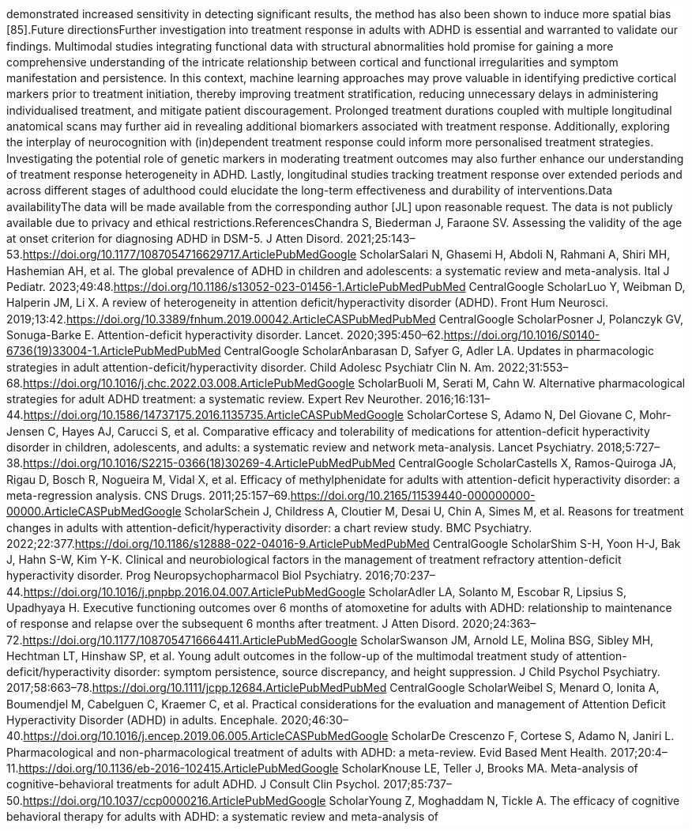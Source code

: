 demonstrated increased sensitivity in detecting significant results, the method has also been shown to induce more spatial bias [85].Future directionsFurther investigation into treatment response in adults with ADHD is essential and warranted to validate our findings. Multimodal studies integrating functional data with structural abnormalities hold promise for gaining a more comprehensive understanding of the intricate relationship between cortical and functional irregularities and symptom manifestation and persistence. In this context, machine learning approaches may prove valuable in identifying predictive cortical markers prior to treatment initiation, thereby improving treatment stratification, reducing unnecessary delays in administering individualised treatment, and mitigate patient discouragement. Prolonged treatment durations coupled with multiple longitudinal anatomical scans may further aid in revealing additional biomarkers associated with treatment response. Additionally, exploring the interplay of neurocognition with (in)dependent treatment response could inform more personalised treatment strategies. Investigating the potential role of genetic markers in moderating treatment outcomes may also further enhance our understanding of treatment response heterogeneity in ADHD. Lastly, longitudinal studies tracking treatment response over extended periods and across different stages of adulthood could elucidate the long-term effectiveness and durability of interventions.Data availabilityThe data will be made available from the corresponding author [JL] upon reasonable request. The data is not publicly available due to privacy and ethical restrictions.ReferencesChandra S, Biederman J, Faraone SV. Assessing the validity of the age at onset criterion for diagnosing ADHD in DSM-5. J Atten Disord. 2021;25:143–53.https://doi.org/10.1177/1087054716629717.ArticlePubMedGoogle ScholarSalari N, Ghasemi H, Abdoli N, Rahmani A, Shiri MH, Hashemian AH, et al. The global prevalence of ADHD in children and adolescents: a systematic review and meta-analysis. Ital J Pediatr. 2023;49:48.https://doi.org/10.1186/s13052-023-01456-1.ArticlePubMedPubMed CentralGoogle ScholarLuo Y, Weibman D, Halperin JM, Li X. A review of heterogeneity in attention deficit/hyperactivity disorder (ADHD). Front Hum Neurosci. 2019;13:42.https://doi.org/10.3389/fnhum.2019.00042.ArticleCASPubMedPubMed CentralGoogle ScholarPosner J, Polanczyk GV, Sonuga-Barke E. Attention-deficit hyperactivity disorder. Lancet. 2020;395:450–62.https://doi.org/10.1016/S0140-6736(19)33004-1.ArticlePubMedPubMed CentralGoogle ScholarAnbarasan D, Safyer G, Adler LA. Updates in pharmacologic strategies in adult attention-deficit/hyperactivity disorder. Child Adolesc Psychiatr Clin N. Am. 2022;31:553–68.https://doi.org/10.1016/j.chc.2022.03.008.ArticlePubMedGoogle ScholarBuoli M, Serati M, Cahn W. Alternative pharmacological strategies for adult ADHD treatment: a systematic review. Expert Rev Neurother. 2016;16:131–44.https://doi.org/10.1586/14737175.2016.1135735.ArticleCASPubMedGoogle ScholarCortese S, Adamo N, Del Giovane C, Mohr-Jensen C, Hayes AJ, Carucci S, et al. Comparative efficacy and tolerability of medications for attention-deficit hyperactivity disorder in children, adolescents, and adults: a systematic review and network meta-analysis. Lancet Psychiatry. 2018;5:727–38.https://doi.org/10.1016/S2215-0366(18)30269-4.ArticlePubMedPubMed CentralGoogle ScholarCastells X, Ramos-Quiroga JA, Rigau D, Bosch R, Nogueira M, Vidal X, et al. Efficacy of methylphenidate for adults with attention-deficit hyperactivity disorder: a meta-regression analysis. CNS Drugs. 2011;25:157–69.https://doi.org/10.2165/11539440-000000000-00000.ArticleCASPubMedGoogle ScholarSchein J, Childress A, Cloutier M, Desai U, Chin A, Simes M, et al. Reasons for treatment changes in adults with attention-deficit/hyperactivity disorder: a chart review study. BMC Psychiatry. 2022;22:377.https://doi.org/10.1186/s12888-022-04016-9.ArticlePubMedPubMed CentralGoogle ScholarShim S-H, Yoon H-J, Bak J, Hahn S-W, Kim Y-K. Clinical and neurobiological factors in the management of treatment refractory attention-deficit hyperactivity disorder. Prog Neuropsychopharmacol Biol Psychiatry. 2016;70:237–44.https://doi.org/10.1016/j.pnpbp.2016.04.007.ArticlePubMedGoogle ScholarAdler LA, Solanto M, Escobar R, Lipsius S, Upadhyaya H. Executive functioning outcomes over 6 months of atomoxetine for adults with ADHD: relationship to maintenance of response and relapse over the subsequent 6 months after treatment. J Atten Disord. 2020;24:363–72.https://doi.org/10.1177/1087054716664411.ArticlePubMedGoogle ScholarSwanson JM, Arnold LE, Molina BSG, Sibley MH, Hechtman LT, Hinshaw SP, et al. Young adult outcomes in the follow-up of the multimodal treatment study of attention-deficit/hyperactivity disorder: symptom persistence, source discrepancy, and height suppression. J Child Psychol Psychiatry. 2017;58:663–78.https://doi.org/10.1111/jcpp.12684.ArticlePubMedPubMed CentralGoogle ScholarWeibel S, Menard O, Ionita A, Boumendjel M, Cabelguen C, Kraemer C, et al. Practical considerations for the evaluation and management of Attention Deficit Hyperactivity Disorder (ADHD) in adults. Encephale. 2020;46:30–40.https://doi.org/10.1016/j.encep.2019.06.005.ArticleCASPubMedGoogle ScholarDe Crescenzo F, Cortese S, Adamo N, Janiri L. Pharmacological and non-pharmacological treatment of adults with ADHD: a meta-review. Evid Based Ment Health. 2017;20:4–11.https://doi.org/10.1136/eb-2016-102415.ArticlePubMedGoogle ScholarKnouse LE, Teller J, Brooks MA. Meta-analysis of cognitive-behavioral treatments for adult ADHD. J Consult Clin Psychol. 2017;85:737–50.https://doi.org/10.1037/ccp0000216.ArticlePubMedGoogle ScholarYoung Z, Moghaddam N, Tickle A. The efficacy of cognitive behavioral therapy for adults with ADHD: a systematic review and meta-analysis of